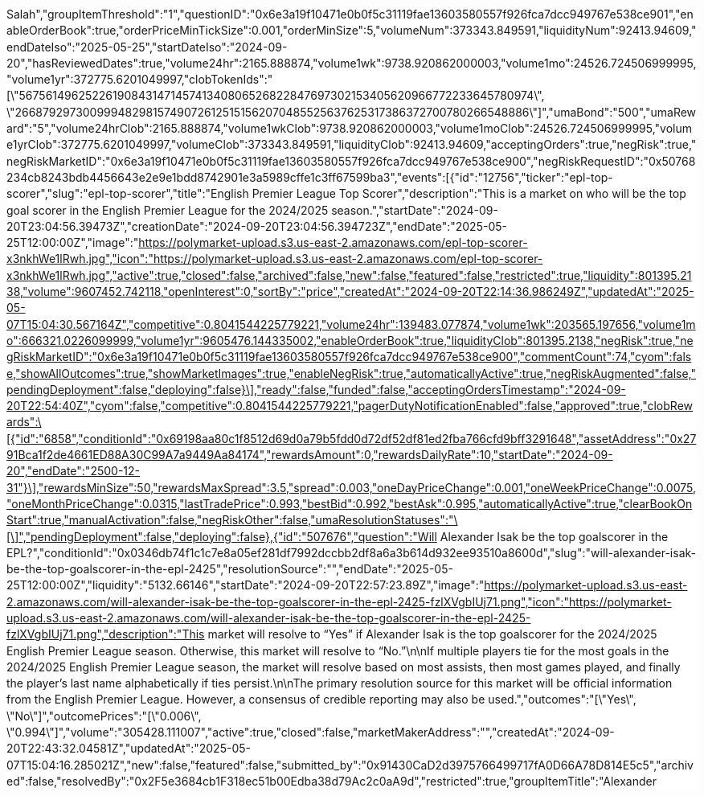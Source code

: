Salah","groupItemThreshold":"1","questionID":"0x6e3a19f10471e0b0f5c31119fae13603580557f926fca7dcc949767e538ce901","enableOrderBook":true,"orderPriceMinTickSize":0.001,"orderMinSize":5,"volumeNum":373343.849591,"liquidityNum":92413.94609,"endDateIso":"2025-05-25","startDateIso":"2024-09-20","hasReviewedDates":true,"volume24hr":2165.888874,"volume1wk":9738.920862000003,"volume1mo":24526.724506999995,"volume1yr":372775.6201049997,"clobTokenIds":"\[\\"56756149625226190843147145741340806526822847697302153405620966772233645780974\\", \\"26687929730099948298157490726125151562070485525637625317386372700780266548886\\"\]","umaBond":"500","umaReward":"5","volume24hrClob":2165.888874,"volume1wkClob":9738.920862000003,"volume1moClob":24526.724506999995,"volume1yrClob":372775.6201049997,"volumeClob":373343.849591,"liquidityClob":92413.94609,"acceptingOrders":true,"negRisk":true,"negRiskMarketID":"0x6e3a19f10471e0b0f5c31119fae13603580557f926fca7dcc949767e538ce900","negRiskRequestID":"0x50768234cb8243bdb4456643e2e9e1bdd8742901e3a5989cffe1c3ff67599ba3","events":\[{"id":"12756","ticker":"epl-top-scorer","slug":"epl-top-scorer","title":"English Premier League Top Scorer","description":"This is a market on who will be the top goal scorer in the English Premier League for the 2024/2025 season.","startDate":"2024-09-20T23:04:56.39473Z","creationDate":"2024-09-20T23:04:56.394723Z","endDate":"2025-05-25T12:00:00Z","image":"https://polymarket-upload.s3.us-east-2.amazonaws.com/epl-top-scorer-x3nkhWe1lRwh.jpg","icon":"https://polymarket-upload.s3.us-east-2.amazonaws.com/epl-top-scorer-x3nkhWe1lRwh.jpg","active":true,"closed":false,"archived":false,"new":false,"featured":false,"restricted":true,"liquidity":801395.2138,"volume":9607452.742118,"openInterest":0,"sortBy":"price","createdAt":"2024-09-20T22:14:36.986249Z","updatedAt":"2025-05-07T15:04:30.567164Z","competitive":0.8041544225779221,"volume24hr":139483.077874,"volume1wk":203565.197656,"volume1mo":666321.0226099999,"volume1yr":9605476.144335002,"enableOrderBook":true,"liquidityClob":801395.2138,"negRisk":true,"negRiskMarketID":"0x6e3a19f10471e0b0f5c31119fae13603580557f926fca7dcc949767e538ce900","commentCount":74,"cyom":false,"showAllOutcomes":true,"showMarketImages":true,"enableNegRisk":true,"automaticallyActive":true,"negRiskAugmented":false,"pendingDeployment":false,"deploying":false}\],"ready":false,"funded":false,"acceptingOrdersTimestamp":"2024-09-20T22:54:40Z","cyom":false,"competitive":0.8041544225779221,"pagerDutyNotificationEnabled":false,"approved":true,"clobRewards":\[{"id":"6858","conditionId":"0x69198aa80c1f8512d69d0a79b5fdd0d72df52df81ed2fba766cfd9bff3291648","assetAddress":"0x2791Bca1f2de4661ED88A30C99A7a9449Aa84174","rewardsAmount":0,"rewardsDailyRate":10,"startDate":"2024-09-20","endDate":"2500-12-31"}\],"rewardsMinSize":50,"rewardsMaxSpread":3.5,"spread":0.003,"oneDayPriceChange":0.001,"oneWeekPriceChange":0.0075,"oneMonthPriceChange":0.0315,"lastTradePrice":0.993,"bestBid":0.992,"bestAsk":0.995,"automaticallyActive":true,"clearBookOnStart":true,"manualActivation":false,"negRiskOther":false,"umaResolutionStatuses":"\[\]","pendingDeployment":false,"deploying":false},{"id":"507676","question":"Will Alexander Isak be the top goalscorer in the EPL?","conditionId":"0x0346db74f1c1c7e8a05ef281df7992dccbb2df8a6a3b614d932ee93510a8600d","slug":"will-alexander-isak-be-the-top-goalscorer-in-the-epl-2425","resolutionSource":"","endDate":"2025-05-25T12:00:00Z","liquidity":"5132.66146","startDate":"2024-09-20T22:57:23.89Z","image":"https://polymarket-upload.s3.us-east-2.amazonaws.com/will-alexander-isak-be-the-top-goalscorer-in-the-epl-2425-fzlXVgbIUj71.png","icon":"https://polymarket-upload.s3.us-east-2.amazonaws.com/will-alexander-isak-be-the-top-goalscorer-in-the-epl-2425-fzlXVgbIUj71.png","description":"This market will resolve to “Yes” if Alexander Isak is the top goalscorer for the 2024/2025 English Premier League season. Otherwise, this market will resolve to “No.”\\n\\nIf multiple players tie for the most goals in the 2024/2025 English Premier League season, the market will resolve based on most assists, then most games played, and finally the player’s last name alphabetically if ties persist.\\n\\nThe primary resolution source for this market will be official information from the English Premier League. However, a consensus of credible reporting may also be used.","outcomes":"\[\\"Yes\\", \\"No\\"\]","outcomePrices":"\[\\"0.006\\", \\"0.994\\"\]","volume":"305428.111007","active":true,"closed":false,"marketMakerAddress":"","createdAt":"2024-09-20T22:43:32.04581Z","updatedAt":"2025-05-07T15:04:16.285021Z","new":false,"featured":false,"submitted\_by":"0x91430CaD2d3975766499717fA0D66A78D814E5c5","archived":false,"resolvedBy":"0x2F5e3684cb1F318ec51b00Edba38d79Ac2c0aA9d","restricted":true,"groupItemTitle":"Alexander